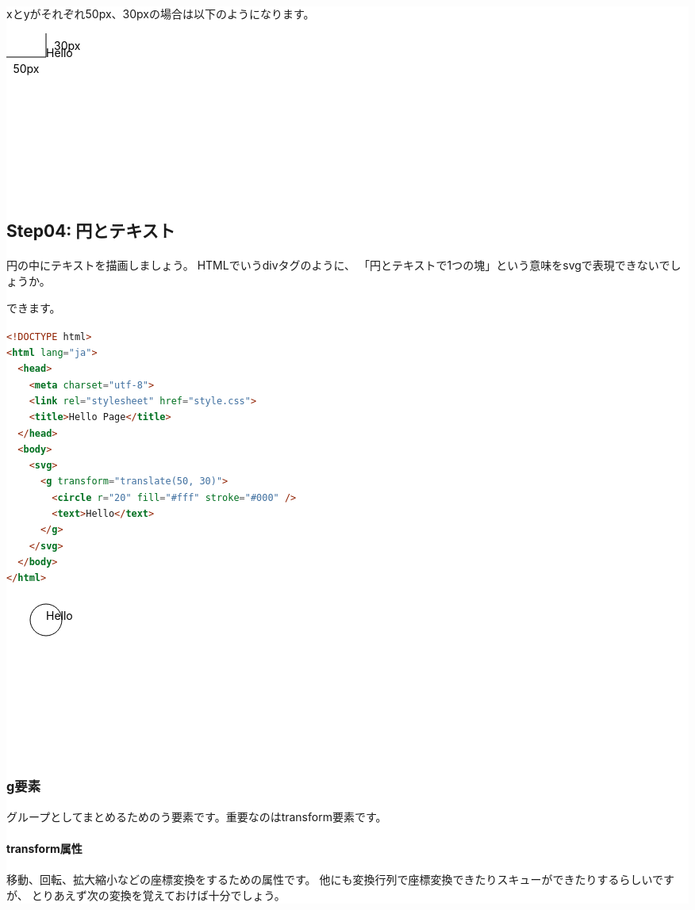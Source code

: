 xとyがそれぞれ50px、30pxの場合は以下のようになります。

<div class="output">
  <svg width="200px" height="200px">
    <text x="50px" y="30px">Hello</text>
    <path stroke="#000" stroke-width="1px" fill="none" d="M0,30 L50,30" />
    <path stroke="#000" stroke-width="1px" fill="none" d="M50,0 L50,30" />
    <text text-anchor="middle" x="25" y="50">50px</text>
    <text dominant-baseline="central" x="60" y="15">30px</text>
  </svg>
</div>

## Step04: 円とテキスト

円の中にテキストを描画しましょう。
HTMLでいうdivタグのように、
「円とテキストで1つの塊」という意味をsvgで表現できないでしょうか。

できます。

```html
<!DOCTYPE html>
<html lang="ja">
  <head>
    <meta charset="utf-8">
    <link rel="stylesheet" href="style.css">
    <title>Hello Page</title>
  </head>
  <body>
    <svg>
      <g transform="translate(50, 30)">
        <circle r="20" fill="#fff" stroke="#000" />
        <text>Hello</text>
      </g>
    </svg>
  </body>
</html>
```
<div class="output">
  <svg width="200px" height="200px">
      <g transform="translate(50, 30)">
        <circle r="20" fill="#fff" stroke="#000" />
        <text>Hello</text>
      </g>
  </svg>
</div>

### g要素
グループとしてまとめるためのう要素です。重要なのはtransform要素です。
#### transform属性

移動、回転、拡大縮小などの座標変換をするための属性です。
他にも変換行列で座標変換できたりスキューができたりするらしいですが、
とりあえず次の変換を覚えておけば十分でしょう。
